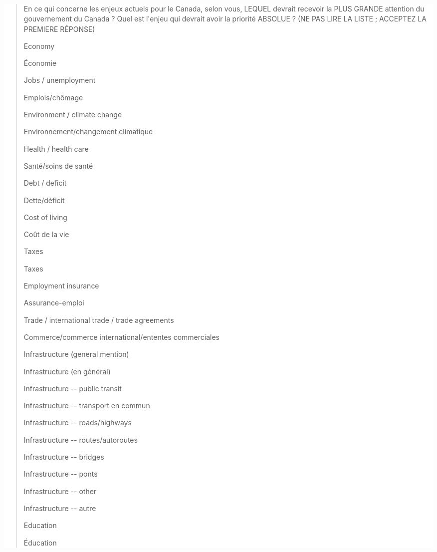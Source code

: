 > En ce qui concerne les enjeux actuels pour le Canada, selon vous, LEQUEL devrait recevoir la PLUS GRANDE attention du gouvernement du Canada ? Quel est l'enjeu qui devrait avoir la priorité ABSOLUE ? (NE PAS LIRE LA LISTE ; ACCEPTEZ LA PREMIERE RÉPONSE)
>
> Economy
>
> Économie
>
> Jobs / unemployment
>
> Emplois/chômage
>
> Environment / climate change
>
> Environnement/changement climatique
>
> Health / health care
>
> Santé/soins de santé
>
> Debt / deficit
>
> Dette/déficit
>
> Cost of living
>
> Coût de la vie
>
> Taxes
>
> Taxes
>
> Employment insurance
>
> Assurance-emploi
>
> Trade / international trade / trade agreements
>
> Commerce/commerce international/ententes commerciales
>
> Infrastructure (general mention)
>
> Infrastructure (en général)
>
> Infrastructure -- public transit
>
> Infrastructure -- transport en commun
>
> Infrastructure -- roads/highways
>
> Infrastructure -- routes/autoroutes
>
> Infrastructure -- bridges
>
> Infrastructure -- ponts
>
> Infrastructure -- other
>
> Infrastructure -- autre
>
> Education
>
> Éducation
>